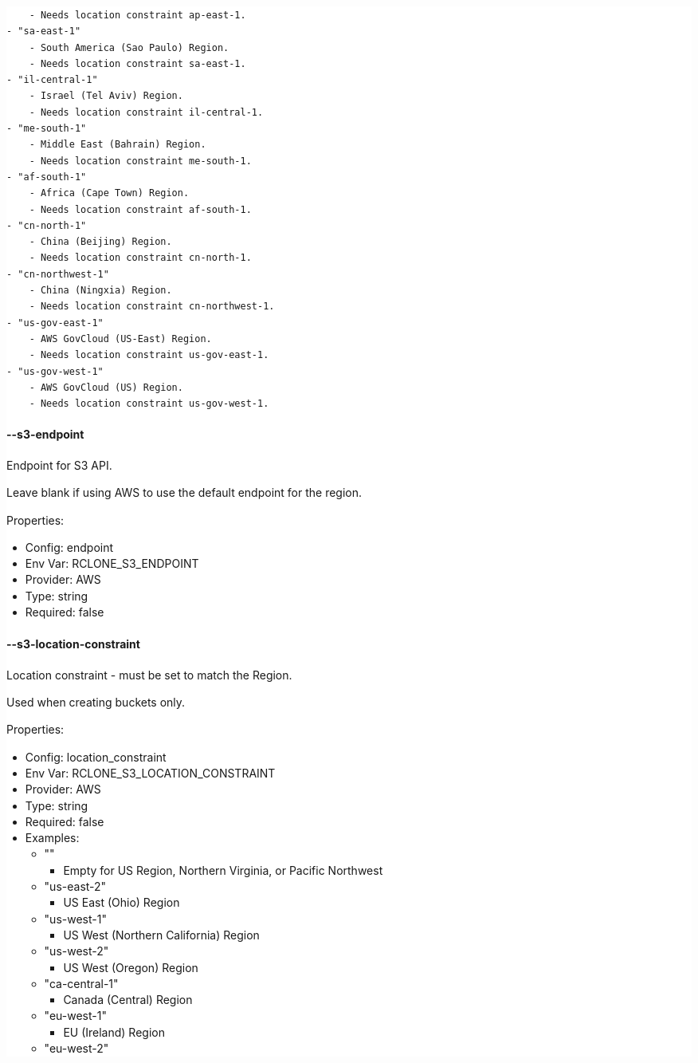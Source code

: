         - Needs location constraint ap-east-1.
    - "sa-east-1"
        - South America (Sao Paulo) Region.
        - Needs location constraint sa-east-1.
    - "il-central-1"
        - Israel (Tel Aviv) Region.
        - Needs location constraint il-central-1.
    - "me-south-1"
        - Middle East (Bahrain) Region.
        - Needs location constraint me-south-1.
    - "af-south-1"
        - Africa (Cape Town) Region.
        - Needs location constraint af-south-1.
    - "cn-north-1"
        - China (Beijing) Region.
        - Needs location constraint cn-north-1.
    - "cn-northwest-1"
        - China (Ningxia) Region.
        - Needs location constraint cn-northwest-1.
    - "us-gov-east-1"
        - AWS GovCloud (US-East) Region.
        - Needs location constraint us-gov-east-1.
    - "us-gov-west-1"
        - AWS GovCloud (US) Region.
        - Needs location constraint us-gov-west-1.

#### --s3-endpoint

Endpoint for S3 API.

Leave blank if using AWS to use the default endpoint for the region.

Properties:

- Config:      endpoint
- Env Var:     RCLONE_S3_ENDPOINT
- Provider:    AWS
- Type:        string
- Required:    false

#### --s3-location-constraint

Location constraint - must be set to match the Region.

Used when creating buckets only.

Properties:

- Config:      location_constraint
- Env Var:     RCLONE_S3_LOCATION_CONSTRAINT
- Provider:    AWS
- Type:        string
- Required:    false
- Examples:
    - ""
        - Empty for US Region, Northern Virginia, or Pacific Northwest
    - "us-east-2"
        - US East (Ohio) Region
    - "us-west-1"
        - US West (Northern California) Region
    - "us-west-2"
        - US West (Oregon) Region
    - "ca-central-1"
        - Canada (Central) Region
    - "eu-west-1"
        - EU (Ireland) Region
    - "eu-west-2"